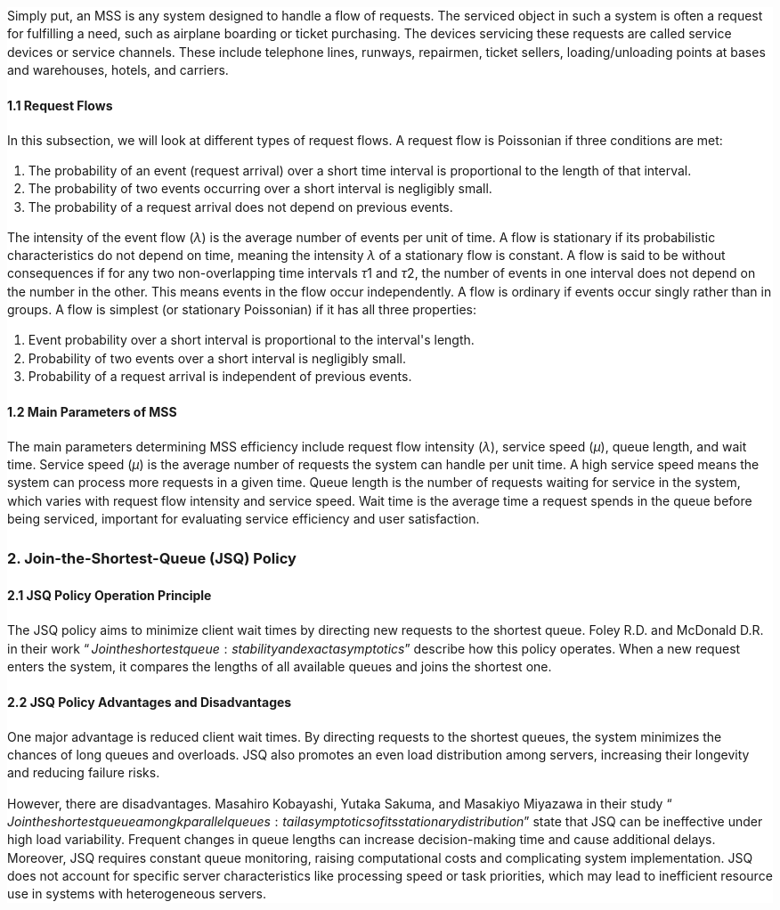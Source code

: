 Simply put, an MSS is any system designed to handle a flow of requests. The serviced object in such a system is often a request for fulfilling a need, such as airplane boarding or ticket purchasing. The devices servicing these requests are called service devices or service channels. These include telephone lines, runways, repairmen, ticket sellers, loading/unloading points at bases and warehouses, hotels, and carriers.

#### 1.1 Request Flows

In this subsection, we will look at different types of request flows. A request flow is Poissonian if three conditions are met:

1. The probability of an event (request arrival) over a short time interval is proportional to the length of that interval.
2. The probability of two events occurring over a short interval is negligibly small.
3. The probability of a request arrival does not depend on previous events.

The intensity of the event flow ($λ$) is the average number of events per unit of time. A flow is stationary if its probabilistic characteristics do not depend on time, meaning the intensity $λ$ of a stationary flow is constant. A flow is said to be without consequences if for any two non-overlapping time intervals $τ1$ and $τ2$, the number of events in one interval does not depend on the number in the other. This means events in the flow occur independently. A flow is ordinary if events occur singly rather than in groups. A flow is simplest (or stationary Poissonian) if it has all three properties:

1. Event probability over a short interval is proportional to the interval's length.
2. Probability of two events over a short interval is negligibly small.
3. Probability of a request arrival is independent of previous events.

#### 1.2 Main Parameters of MSS

The main parameters determining MSS efficiency include request flow intensity ($λ$), service speed ($μ$), queue length, and wait time. Service speed ($μ$) is the average number of requests the system can handle per unit time. A high service speed means the system can process more requests in a given time. Queue length is the number of requests waiting for service in the system, which varies with request flow intensity and service speed. Wait time is the average time a request spends in the queue before being serviced, important for evaluating service efficiency and user satisfaction.

### 2. Join-the-Shortest-Queue (JSQ) Policy

#### 2.1 JSQ Policy Operation Principle

The JSQ policy aims to minimize client wait times by directing new requests to the shortest queue. Foley R.D. and McDonald D.R. in their work $“Join the shortest queue: stability and exact asymptotics”$ describe how this policy operates. When a new request enters the system, it compares the lengths of all available queues and joins the shortest one.

#### 2.2 JSQ Policy Advantages and Disadvantages

One major advantage is reduced client wait times. By directing requests to the shortest queues, the system minimizes the chances of long queues and overloads. JSQ also promotes an even load distribution among servers, increasing their longevity and reducing failure risks.

However, there are disadvantages. Masahiro Kobayashi, Yutaka Sakuma, and Masakiyo Miyazawa in their study $“Join the shortest queue among k parallel queues: tail asymptotics of its stationary distribution”$ state that JSQ can be ineffective under high load variability. Frequent changes in queue lengths can increase decision-making time and cause additional delays. Moreover, JSQ requires constant queue monitoring, raising computational costs and complicating system implementation. JSQ does not account for specific server characteristics like processing speed or task priorities, which may lead to inefficient resource use in systems with heterogeneous servers.
